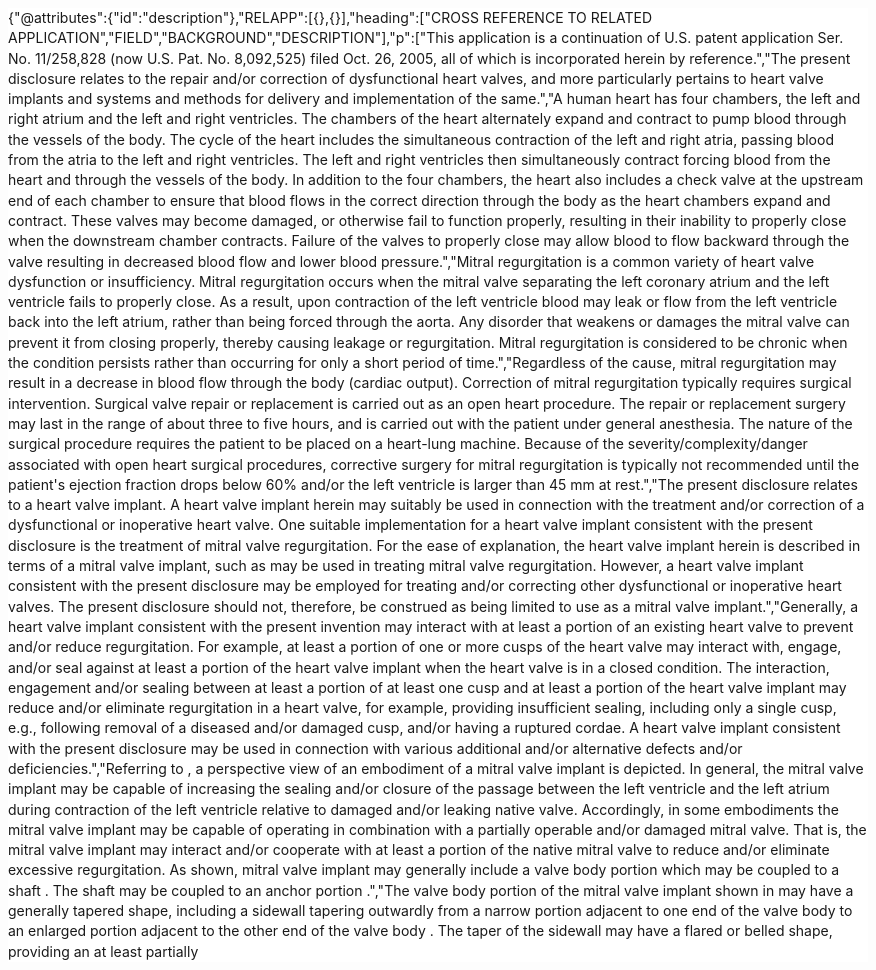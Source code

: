 {"@attributes":{"id":"description"},"RELAPP":[{},{}],"heading":["CROSS REFERENCE TO RELATED APPLICATION","FIELD","BACKGROUND","DESCRIPTION"],"p":["This application is a continuation of U.S. patent application Ser. No. 11\/258,828 (now U.S. Pat. No. 8,092,525) filed Oct. 26, 2005, all of which is incorporated herein by reference.","The present disclosure relates to the repair and\/or correction of dysfunctional heart valves, and more particularly pertains to heart valve implants and systems and methods for delivery and implementation of the same.","A human heart has four chambers, the left and right atrium and the left and right ventricles. The chambers of the heart alternately expand and contract to pump blood through the vessels of the body. The cycle of the heart includes the simultaneous contraction of the left and right atria, passing blood from the atria to the left and right ventricles. The left and right ventricles then simultaneously contract forcing blood from the heart and through the vessels of the body. In addition to the four chambers, the heart also includes a check valve at the upstream end of each chamber to ensure that blood flows in the correct direction through the body as the heart chambers expand and contract. These valves may become damaged, or otherwise fail to function properly, resulting in their inability to properly close when the downstream chamber contracts. Failure of the valves to properly close may allow blood to flow backward through the valve resulting in decreased blood flow and lower blood pressure.","Mitral regurgitation is a common variety of heart valve dysfunction or insufficiency. Mitral regurgitation occurs when the mitral valve separating the left coronary atrium and the left ventricle fails to properly close. As a result, upon contraction of the left ventricle blood may leak or flow from the left ventricle back into the left atrium, rather than being forced through the aorta. Any disorder that weakens or damages the mitral valve can prevent it from closing properly, thereby causing leakage or regurgitation. Mitral regurgitation is considered to be chronic when the condition persists rather than occurring for only a short period of time.","Regardless of the cause, mitral regurgitation may result in a decrease in blood flow through the body (cardiac output). Correction of mitral regurgitation typically requires surgical intervention. Surgical valve repair or replacement is carried out as an open heart procedure. The repair or replacement surgery may last in the range of about three to five hours, and is carried out with the patient under general anesthesia. The nature of the surgical procedure requires the patient to be placed on a heart-lung machine. Because of the severity\/complexity\/danger associated with open heart surgical procedures, corrective surgery for mitral regurgitation is typically not recommended until the patient's ejection fraction drops below 60% and\/or the left ventricle is larger than 45 mm at rest.","The present disclosure relates to a heart valve implant. A heart valve implant herein may suitably be used in connection with the treatment and\/or correction of a dysfunctional or inoperative heart valve. One suitable implementation for a heart valve implant consistent with the present disclosure is the treatment of mitral valve regurgitation. For the ease of explanation, the heart valve implant herein is described in terms of a mitral valve implant, such as may be used in treating mitral valve regurgitation. However, a heart valve implant consistent with the present disclosure may be employed for treating and\/or correcting other dysfunctional or inoperative heart valves. The present disclosure should not, therefore, be construed as being limited to use as a mitral valve implant.","Generally, a heart valve implant consistent with the present invention may interact with at least a portion of an existing heart valve to prevent and\/or reduce regurgitation. For example, at least a portion of one or more cusps of the heart valve may interact with, engage, and\/or seal against at least a portion of the heart valve implant when the heart valve is in a closed condition. The interaction, engagement and\/or sealing between at least a portion of at least one cusp and at least a portion of the heart valve implant may reduce and\/or eliminate regurgitation in a heart valve, for example, providing insufficient sealing, including only a single cusp, e.g., following removal of a diseased and\/or damaged cusp, and\/or having a ruptured cordae. A heart valve implant consistent with the present disclosure may be used in connection with various additional and\/or alternative defects and\/or deficiencies.","Referring to , a perspective view of an embodiment of a mitral valve implant  is depicted. In general, the mitral valve implant  may be capable of increasing the sealing and\/or closure of the passage between the left ventricle and the left atrium during contraction of the left ventricle relative to damaged and\/or leaking native valve. Accordingly, in some embodiments the mitral valve implant  may be capable of operating in combination with a partially operable and\/or damaged mitral valve. That is, the mitral valve implant may interact and\/or cooperate with at least a portion of the native mitral valve to reduce and\/or eliminate excessive regurgitation. As shown, mitral valve implant may generally include a valve body portion  which may be coupled to a shaft . The shaft  may be coupled to an anchor portion .","The valve body portion  of the mitral valve implant  shown in  may have a generally tapered shape, including a sidewall  tapering outwardly from a narrow portion  adjacent to one end of the valve body  to an enlarged portion  adjacent to the other end of the valve body . The taper of the sidewall  may have a flared or belled shape, providing an at least partially